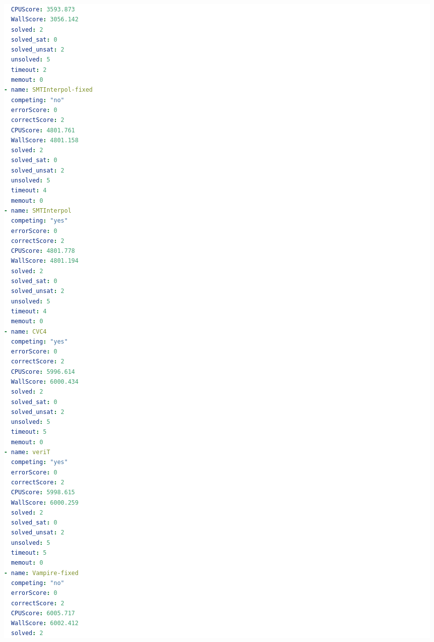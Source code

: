 ```yaml
  CPUScore: 3593.873
  WallScore: 3056.142
  solved: 2
  solved_sat: 0
  solved_unsat: 2
  unsolved: 5
  timeout: 2
  memout: 0
- name: SMTInterpol-fixed
  competing: "no"
  errorScore: 0
  correctScore: 2
  CPUScore: 4801.761
  WallScore: 4801.158
  solved: 2
  solved_sat: 0
  solved_unsat: 2
  unsolved: 5
  timeout: 4
  memout: 0
- name: SMTInterpol
  competing: "yes"
  errorScore: 0
  correctScore: 2
  CPUScore: 4801.778
  WallScore: 4801.194
  solved: 2
  solved_sat: 0
  solved_unsat: 2
  unsolved: 5
  timeout: 4
  memout: 0
- name: CVC4
  competing: "yes"
  errorScore: 0
  correctScore: 2
  CPUScore: 5996.614
  WallScore: 6000.434
  solved: 2
  solved_sat: 0
  solved_unsat: 2
  unsolved: 5
  timeout: 5
  memout: 0
- name: veriT
  competing: "yes"
  errorScore: 0
  correctScore: 2
  CPUScore: 5998.615
  WallScore: 6000.259
  solved: 2
  solved_sat: 0
  solved_unsat: 2
  unsolved: 5
  timeout: 5
  memout: 0
- name: Vampire-fixed
  competing: "no"
  errorScore: 0
  correctScore: 2
  CPUScore: 6005.717
  WallScore: 6002.412
  solved: 2
```
